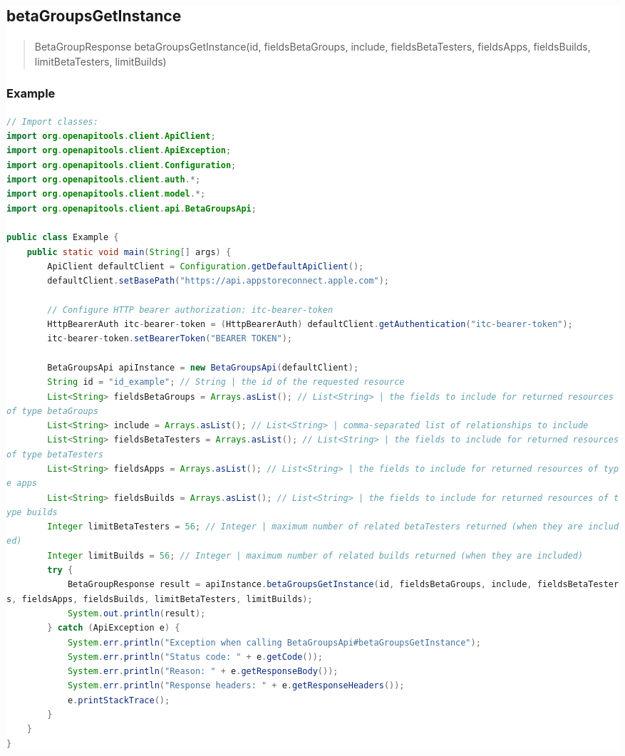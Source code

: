 
## betaGroupsGetInstance

> BetaGroupResponse betaGroupsGetInstance(id, fieldsBetaGroups, include, fieldsBetaTesters, fieldsApps, fieldsBuilds, limitBetaTesters, limitBuilds)



### Example

```java
// Import classes:
import org.openapitools.client.ApiClient;
import org.openapitools.client.ApiException;
import org.openapitools.client.Configuration;
import org.openapitools.client.auth.*;
import org.openapitools.client.model.*;
import org.openapitools.client.api.BetaGroupsApi;

public class Example {
    public static void main(String[] args) {
        ApiClient defaultClient = Configuration.getDefaultApiClient();
        defaultClient.setBasePath("https://api.appstoreconnect.apple.com");
        
        // Configure HTTP bearer authorization: itc-bearer-token
        HttpBearerAuth itc-bearer-token = (HttpBearerAuth) defaultClient.getAuthentication("itc-bearer-token");
        itc-bearer-token.setBearerToken("BEARER TOKEN");

        BetaGroupsApi apiInstance = new BetaGroupsApi(defaultClient);
        String id = "id_example"; // String | the id of the requested resource
        List<String> fieldsBetaGroups = Arrays.asList(); // List<String> | the fields to include for returned resources of type betaGroups
        List<String> include = Arrays.asList(); // List<String> | comma-separated list of relationships to include
        List<String> fieldsBetaTesters = Arrays.asList(); // List<String> | the fields to include for returned resources of type betaTesters
        List<String> fieldsApps = Arrays.asList(); // List<String> | the fields to include for returned resources of type apps
        List<String> fieldsBuilds = Arrays.asList(); // List<String> | the fields to include for returned resources of type builds
        Integer limitBetaTesters = 56; // Integer | maximum number of related betaTesters returned (when they are included)
        Integer limitBuilds = 56; // Integer | maximum number of related builds returned (when they are included)
        try {
            BetaGroupResponse result = apiInstance.betaGroupsGetInstance(id, fieldsBetaGroups, include, fieldsBetaTesters, fieldsApps, fieldsBuilds, limitBetaTesters, limitBuilds);
            System.out.println(result);
        } catch (ApiException e) {
            System.err.println("Exception when calling BetaGroupsApi#betaGroupsGetInstance");
            System.err.println("Status code: " + e.getCode());
            System.err.println("Reason: " + e.getResponseBody());
            System.err.println("Response headers: " + e.getResponseHeaders());
            e.printStackTrace();
        }
    }
}
```
